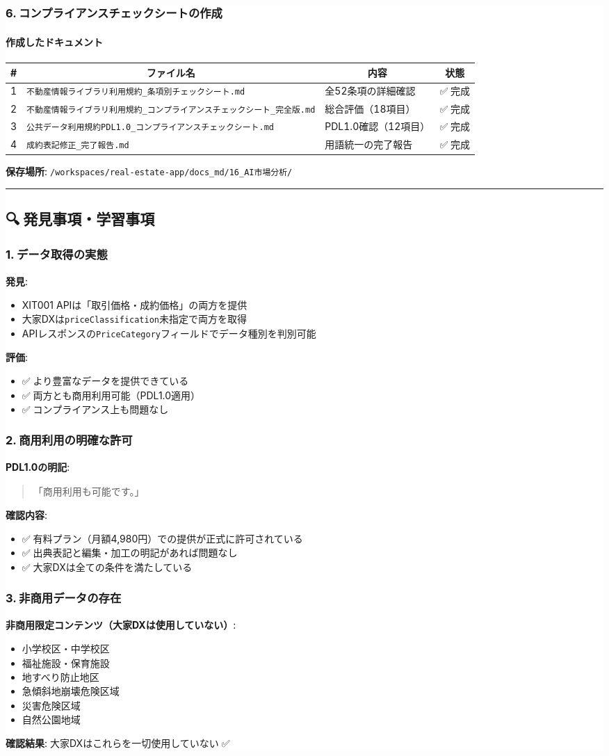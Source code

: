 
### 6. コンプライアンスチェックシートの作成

#### 作成したドキュメント

| # | ファイル名 | 内容 | 状態 |
|---|-----------|------|------|
| 1 | `不動産情報ライブラリ利用規約_条項別チェックシート.md` | 全52条項の詳細確認 | ✅ 完成 |
| 2 | `不動産情報ライブラリ利用規約_コンプライアンスチェックシート_完全版.md` | 総合評価（18項目） | ✅ 完成 |
| 3 | `公共データ利用規約PDL1.0_コンプライアンスチェックシート.md` | PDL1.0確認（12項目） | ✅ 完成 |
| 4 | `成約表記修正_完了報告.md` | 用語統一の完了報告 | ✅ 完成 |

**保存場所**: `/workspaces/real-estate-app/docs_md/16_AI市場分析/`

---

## 🔍 発見事項・学習事項

### 1. データ取得の実態

**発見**:
- XIT001 APIは「取引価格・成約価格」の両方を提供
- 大家DXは`priceClassification`未指定で両方を取得
- APIレスポンスの`PriceCategory`フィールドでデータ種別を判別可能

**評価**:
- ✅ より豊富なデータを提供できている
- ✅ 両方とも商用利用可能（PDL1.0適用）
- ✅ コンプライアンス上も問題なし

### 2. 商用利用の明確な許可

**PDL1.0の明記**:
> 「商用利用も可能です。」

**確認内容**:
- ✅ 有料プラン（月額4,980円）での提供が正式に許可されている
- ✅ 出典表記と編集・加工の明記があれば問題なし
- ✅ 大家DXは全ての条件を満たしている

### 3. 非商用データの存在

**非商用限定コンテンツ（大家DXは使用していない）**:
- 小学校区・中学校区
- 福祉施設・保育施設
- 地すべり防止地区
- 急傾斜地崩壊危険区域
- 災害危険区域
- 自然公園地域

**確認結果**: 大家DXはこれらを一切使用していない ✅
